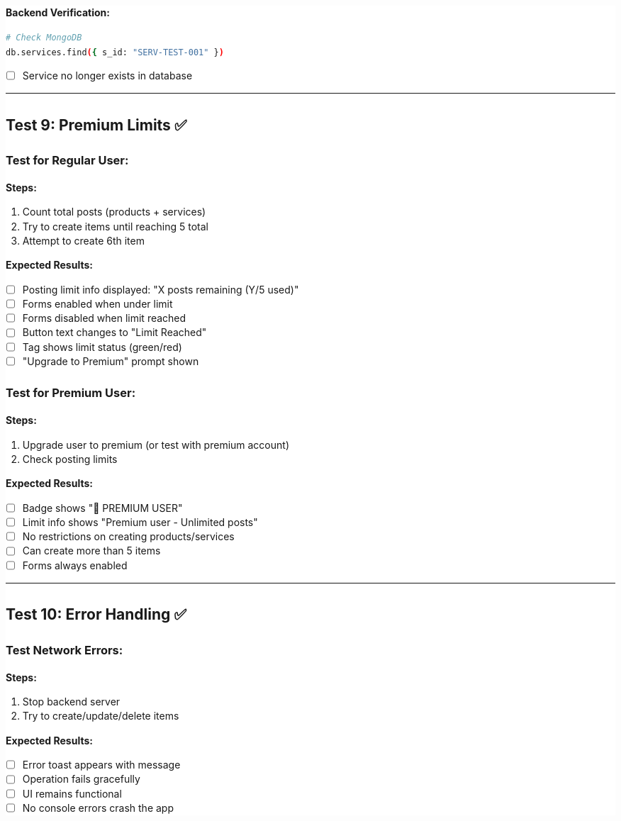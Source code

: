 **Backend Verification:**
```bash
# Check MongoDB
db.services.find({ s_id: "SERV-TEST-001" })
```
- [ ] Service no longer exists in database

---

## Test 9: Premium Limits ✅

### Test for Regular User:

**Steps:**
1. Count total posts (products + services)
2. Try to create items until reaching 5 total
3. Attempt to create 6th item

**Expected Results:**
- [ ] Posting limit info displayed: "X posts remaining (Y/5 used)"
- [ ] Forms enabled when under limit
- [ ] Forms disabled when limit reached
- [ ] Button text changes to "Limit Reached"
- [ ] Tag shows limit status (green/red)
- [ ] "Upgrade to Premium" prompt shown

### Test for Premium User:

**Steps:**
1. Upgrade user to premium (or test with premium account)
2. Check posting limits

**Expected Results:**
- [ ] Badge shows "👑 PREMIUM USER"
- [ ] Limit info shows "Premium user - Unlimited posts"
- [ ] No restrictions on creating products/services
- [ ] Can create more than 5 items
- [ ] Forms always enabled

---

## Test 10: Error Handling ✅

### Test Network Errors:

**Steps:**
1. Stop backend server
2. Try to create/update/delete items

**Expected Results:**
- [ ] Error toast appears with message
- [ ] Operation fails gracefully
- [ ] UI remains functional
- [ ] No console errors crash the app
